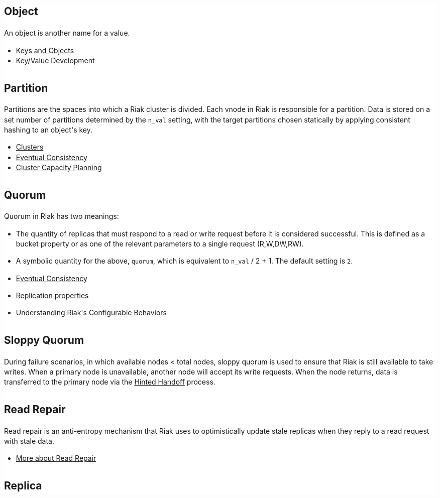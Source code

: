 ## Object

An object is another name for a value.

* [Keys and Objects][concept keys objects]
* [Key/Value Development][dev kv model]

## Partition

Partitions are the spaces into which a Riak cluster is divided. Each
vnode in Riak is responsible for a partition. Data is stored on a set
number of partitions determined by the `n_val` setting, with the target
partitions chosen statically by applying consistent hashing to an
object's key.

* [Clusters][concept clusters]
* [Eventual Consistency][concept eventual consistency]
* [Cluster Capacity Planning][plan cluster capacity]

## Quorum

Quorum in Riak has two meanings:

* The quantity of replicas that must respond to a read or write request
  before it is considered successful. This is defined as a bucket
  property or as one of the relevant parameters to a single request
  (R,W,DW,RW).
* A symbolic quantity for the above, `quorum`, which is equivalent to
  `n_val` / 2 + 1. The default setting is `2`.

* [Eventual Consistency][concept eventual consistency]
* [Replication properties][apps replication properties]
* [Understanding Riak's Configurable Behaviors]

## Sloppy Quorum

During failure scenarios, in which available nodes < total nodes, sloppy
quorum is used to ensure that Riak is still available to take writes.
When a primary node is unavailable, another node will accept its write
requests. When the node returns, data is transferred to the primary node
via the [Hinted Handoff](#hinted-handoff) process.

## Read Repair

Read repair is an anti-entropy mechanism that Riak uses to
optimistically update stale replicas when they reply to a read request
with stale data.

* [More about Read Repair][concept replication]

## Replica


[apps replication properties]: /riak/kv/2.0.6/developing/app-guide/replication-properties
[basho bench GH]: http://github.com/basho/basho_bench/
[cluster ops add remove node]: /riak/kv/2.0.6/using/cluster-operations/adding-removing-nodes
[cluster ops strong consistency]: /riak/kv/2.0.6/using/cluster-operations/strong-consistency
[concept buckets]: /riak/kv/2.0.6/learn/concepts/buckets
[concept causal context vc]: /riak/kv/2.0.6/concepts/causal-context/#vector-clocks
[concept clusters]: /riak/kv/2.0.6/learn/concepts/clusters
[concept crdts]: /riak/kv/2.0.6/learn/concepts/crdts
[concept eventual consistency]: /riak/kv/2.0.6/learn/concepts/eventual-consistency
[concept keys objects]: /riak/kv/2.0.6/learn/concepts/keys-and-objects
[concept replication]: /riak/kv/2.0.6/learn/concepts/replication
[concept strong consistency]: /riak/kv/2.0.6/concepts/strong-consistency
[dev kv model]: /riak/kv/2.0.6/developing/key-value-modeling
[concept replication aae]: /riak/kv/2.0.6/learn/concepts/replication/#active-anti-entropy
[dev api http]: /riak/kv/2.0.6/developing/api/http
[dev data model]: /riak/kv/2.0.6/developing/data-modeling
[dev data types]: /riak/kv/2.0.6/developing/data-types
[glossary read rep]: /riak/kv/2.0.6/learn/glossary/#read-repair
[glossary vnode]: /riak/kv/2.0.6/learn/glossary/#vnode
[Lager]: https://github.com/basho/lager
[learn dynamo]: /riak/kv/2.0.6/learn/dynamo
[plan cluster capacity]: /riak/kv/2.0.6/setup/planning/cluster-capacity
[repair recover failure recovery]: /riak/kv/2.0.6/using/repair-recovery/failure-recovery
[repair recover repairs]: /riak/kv/2.0.6/using/repair-recovery/repairs
[Riak Core]: https://github.com/basho/riak_core
[Riak KV]: https://github.com/basho/riak_kv
[Riak Pipe]: https://github.com/basho/riak_pipe
[Riak Pipe - the New MapReduce Power]: http://basho.com/riak-pipe-the-new-mapreduce-power/
[Riak Pipe - Riak's Distributed Processing Framework]: http://vimeo.com/53910999
[Understanding Riak's Configurable Behaviors]: http://basho.com/riaks-config-behaviors-part-2/
[usage mapreduce]: /riak/kv/2.0.6/developing/usage/mapreduce
[usage search]: /riak/kv/2.0.6/developing/usage/search
[usage secondary-indexes]: /riak/kv/2.0.6/developing/usage/secondary-indexes
[Where To Start With Riak Core]: http://basho.com/where-to-start-with-riak-core/
[Wikipedia:Consistent Hashing]: http://en.wikipedia.org/wiki/Consistent_hashing